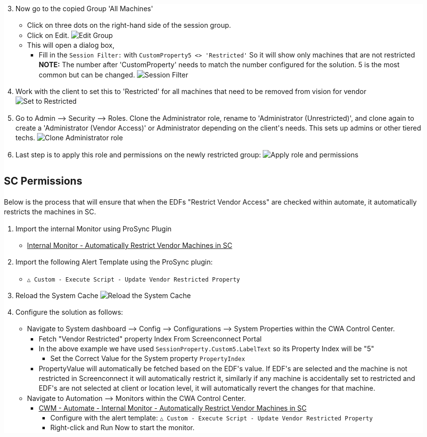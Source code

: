 3. Now go to the copied Group 'All Machines'
   - Click on three dots on the right-hand side of the session group.
   - Click on Edit.
   ![Edit Group](/img/docs/48cd317b-4188-4881-b9c3-411cd0323508/image_17.webp)
   - This will open a dialog box,
     - Fill in the `Session Filter:` with `CustomProperty5 <> 'Restricted'` So it will show only machines that are not restricted
       **NOTE:** The number after 'CustomProperty' needs to match the number configured for the solution. 5 is the most common but can be changed.
       ![Session Filter](/img/docs/48cd317b-4188-4881-b9c3-411cd0323508/image_18.webp)

4. Work with the client to set this to 'Restricted' for all machines that need to be removed from vision for vendor
   ![Set to Restricted](/img/docs/48cd317b-4188-4881-b9c3-411cd0323508/image_16.webp)

5. Go to Admin --> Security --> Roles. Clone the Administrator role, rename to 'Administrator (Unrestricted)', and clone again to create a 'Administrator (Vendor Access)' or Administrator depending on the client's needs.
   This sets up admins or other tiered techs.
   ![Clone Administrator role](/img/docs/48cd317b-4188-4881-b9c3-411cd0323508/image_19.webp)

6. Last step is to apply this role and permissions on the newly restricted group:
   ![Apply role and permissions](/img/docs/48cd317b-4188-4881-b9c3-411cd0323508/image_20.webp)

## SC Permissions

Below is the process that will ensure that when the EDFs "Restrict Vendor Access" are checked within automate, it automatically restricts the machines in SC.

1. Import the internal Monitor using ProSync Plugin
   - [Internal Monitor - Automatically Restrict Vendor Machines in SC](/docs/4a4b5a11-8087-4e0a-b2b1-629d07326dd2)

2. Import the following Alert Template using the ProSync plugin:
   - `△ Custom - Execute Script - Update Vendor Restricted Property`

3. Reload the System Cache
   ![Reload the System Cache](/img/docs/48cd317b-4188-4881-b9c3-411cd0323508/image_1.webp)

4. Configure the solution as follows:
   - Navigate to System dashboard --> Config --> Configurations --> System Properties within the CWA Control Center.
     - Fetch "Vendor Restricted" property Index From Screenconnect Portal
     - In the above example we have used `SessionProperty.Custom5.LabelText` so its Property Index will be "5"
       - Set the Correct Value for the System property `PropertyIndex`
     - PropertyValue will automatically be fetched based on the EDF's value. If EDF's are selected and the machine is not restricted in Screenconnect it will automatically restrict it, similarly if any machine is accidentally set to restricted and EDF's are not selected at client or location level, it will automatically revert the changes for that machine.  
   - Navigate to Automation --> Monitors within the CWA Control Center.
     - [CWM - Automate - Internal Monitor - Automatically Restrict Vendor Machines in SC](/docs/4a4b5a11-8087-4e0a-b2b1-629d07326dd2)
       - Configure with the alert template: `△ Custom - Execute Script - Update Vendor Restricted Property`
       - Right-click and Run Now to start the monitor.